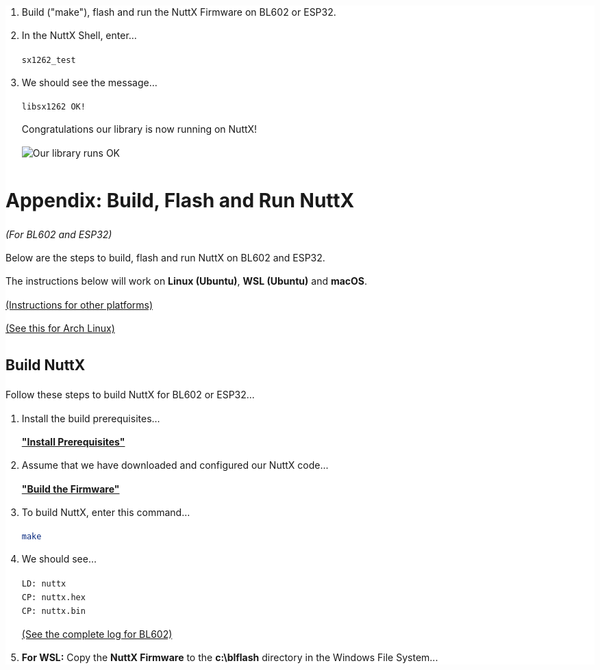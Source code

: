 1.  Build ("make"), flash and run the NuttX Firmware on BL602 or ESP32.

1.  In the NuttX Shell, enter...

    ```bash
    sx1262_test
    ```

1.  We should see the message...

    ```text
    libsx1262 OK!
    ```

    Congratulations our library is now running on NuttX!

    ![Our library runs OK](https://lupyuen.github.io/images/sx1262-library4.jpg)

# Appendix: Build, Flash and Run NuttX

_(For BL602 and ESP32)_

Below are the steps to build, flash and run NuttX on BL602 and ESP32.

The instructions below will work on __Linux (Ubuntu)__, __WSL (Ubuntu)__ and __macOS__.

[(Instructions for other platforms)](https://nuttx.apache.org/docs/latest/quickstart/install.html)

[(See this for Arch Linux)](https://popolon.org/gblog3/?p=1977&lang=en)

## Build NuttX

Follow these steps to build NuttX for BL602 or ESP32...

1.  Install the build prerequisites...

    [__"Install Prerequisites"__](https://lupyuen.github.io/articles/nuttx#install-prerequisites)

1.  Assume that we have downloaded and configured our NuttX code...

    [__"Build the Firmware"__](https://lupyuen.github.io/articles/sx1262#build-the-firmware)

1.  To build NuttX, enter this command...

    ```bash
    make
    ```

1.  We should see...

    ```text
    LD: nuttx
    CP: nuttx.hex
    CP: nuttx.bin
    ```

    [(See the complete log for BL602)](https://gist.github.com/lupyuen/8f725c278c25e209c1654469a2855746)

1.  __For WSL:__ Copy the __NuttX Firmware__ to the __c:\blflash__ directory in the Windows File System...

